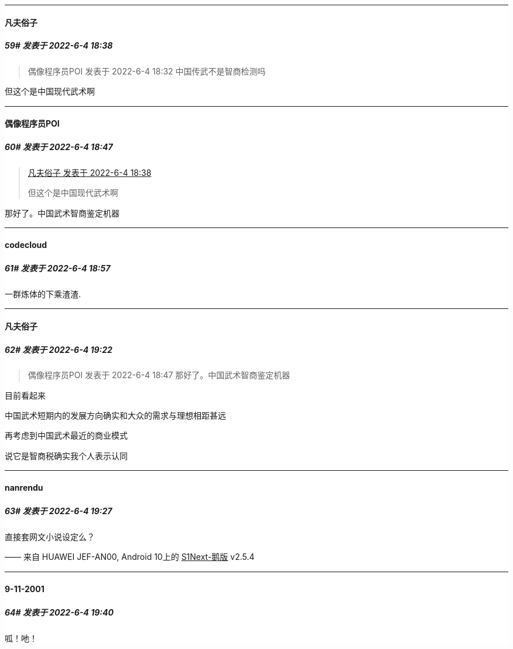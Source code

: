 *****

####  凡夫俗子  
##### 59#       发表于 2022-6-4 18:38

<blockquote>偶像程序员POI 发表于 2022-6-4 18:32
中国传武不是智商检测吗</blockquote>
但这个是中国现代武术啊

*****

####  偶像程序员POI  
##### 60#       发表于 2022-6-4 18:47

<blockquote><a href="httphttps://bbs.saraba1st.com/2b/forum.php?mod=redirect&amp;goto=findpost&amp;pid=56122483&amp;ptid=2073112" target="_blank">凡夫俗子 发表于 2022-6-4 18:38</a>

但这个是中国现代武术啊</blockquote>
那好了。中国武术智商鉴定机器



*****

####  codecloud  
##### 61#       发表于 2022-6-4 18:57

一群炼体的下乘渣渣.



*****

####  凡夫俗子  
##### 62#       发表于 2022-6-4 19:22

<blockquote>偶像程序员POI 发表于 2022-6-4 18:47
那好了。中国武术智商鉴定机器</blockquote>
目前看起来

中国武术短期内的发展方向确实和大众的需求与理想相距甚远

再考虑到中国武术最近的商业模式

说它是智商税确实我个人表示认同



*****

####  nanrendu  
##### 63#       发表于 2022-6-4 19:27

直接套网文小说设定么？

—— 来自 HUAWEI JEF-AN00, Android 10上的 [S1Next-鹅版](https://github.com/ykrank/S1-Next/releases) v2.5.4



*****

####  9-11-2001  
##### 64#       发表于 2022-6-4 19:40

呱！吔！

